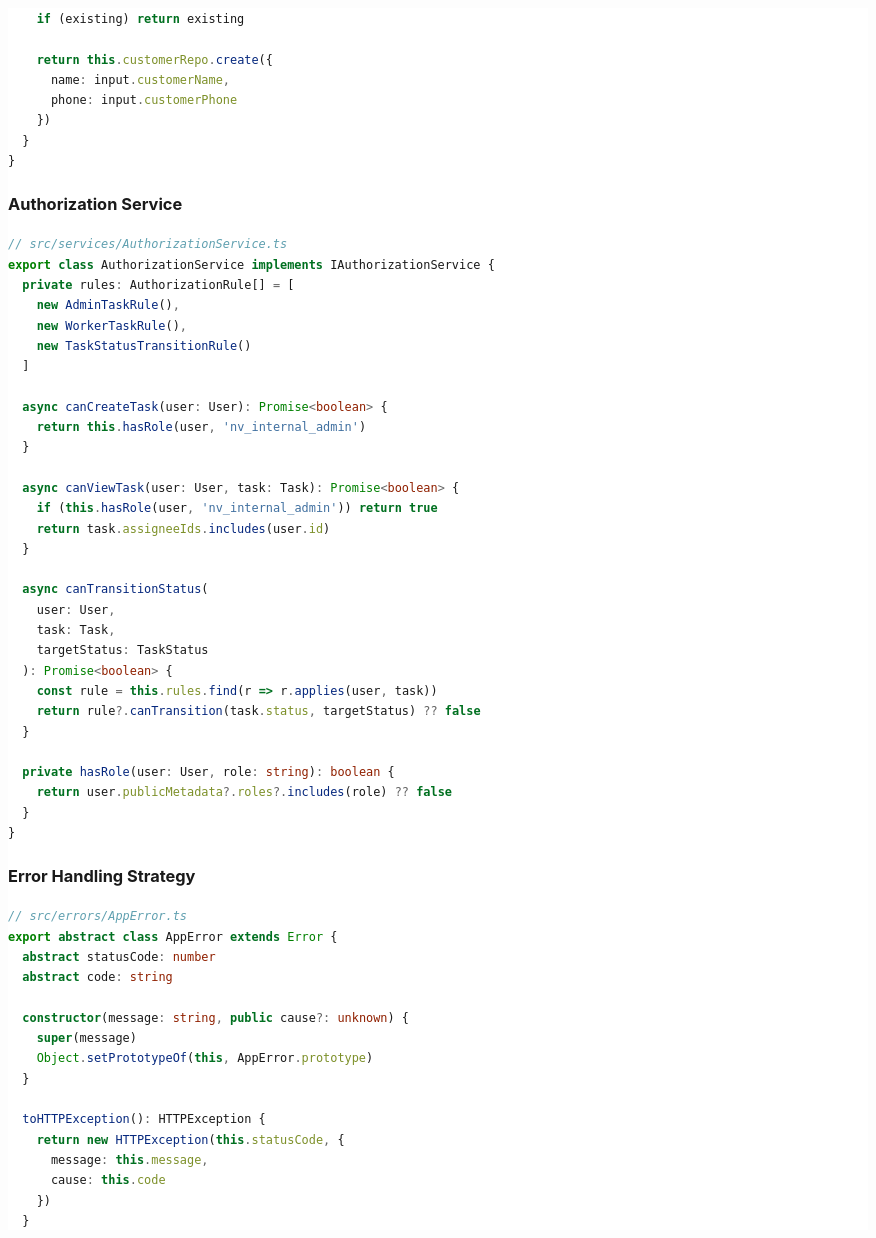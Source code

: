 ```typescript
    if (existing) return existing

    return this.customerRepo.create({
      name: input.customerName,
      phone: input.customerPhone
    })
  }
}
```

### Authorization Service

```typescript
// src/services/AuthorizationService.ts
export class AuthorizationService implements IAuthorizationService {
  private rules: AuthorizationRule[] = [
    new AdminTaskRule(),
    new WorkerTaskRule(),
    new TaskStatusTransitionRule()
  ]

  async canCreateTask(user: User): Promise<boolean> {
    return this.hasRole(user, 'nv_internal_admin')
  }

  async canViewTask(user: User, task: Task): Promise<boolean> {
    if (this.hasRole(user, 'nv_internal_admin')) return true
    return task.assigneeIds.includes(user.id)
  }

  async canTransitionStatus(
    user: User,
    task: Task,
    targetStatus: TaskStatus
  ): Promise<boolean> {
    const rule = this.rules.find(r => r.applies(user, task))
    return rule?.canTransition(task.status, targetStatus) ?? false
  }

  private hasRole(user: User, role: string): boolean {
    return user.publicMetadata?.roles?.includes(role) ?? false
  }
}
```

### Error Handling Strategy

```typescript
// src/errors/AppError.ts
export abstract class AppError extends Error {
  abstract statusCode: number
  abstract code: string

  constructor(message: string, public cause?: unknown) {
    super(message)
    Object.setPrototypeOf(this, AppError.prototype)
  }

  toHTTPException(): HTTPException {
    return new HTTPException(this.statusCode, {
      message: this.message,
      cause: this.code
    })
  }
```